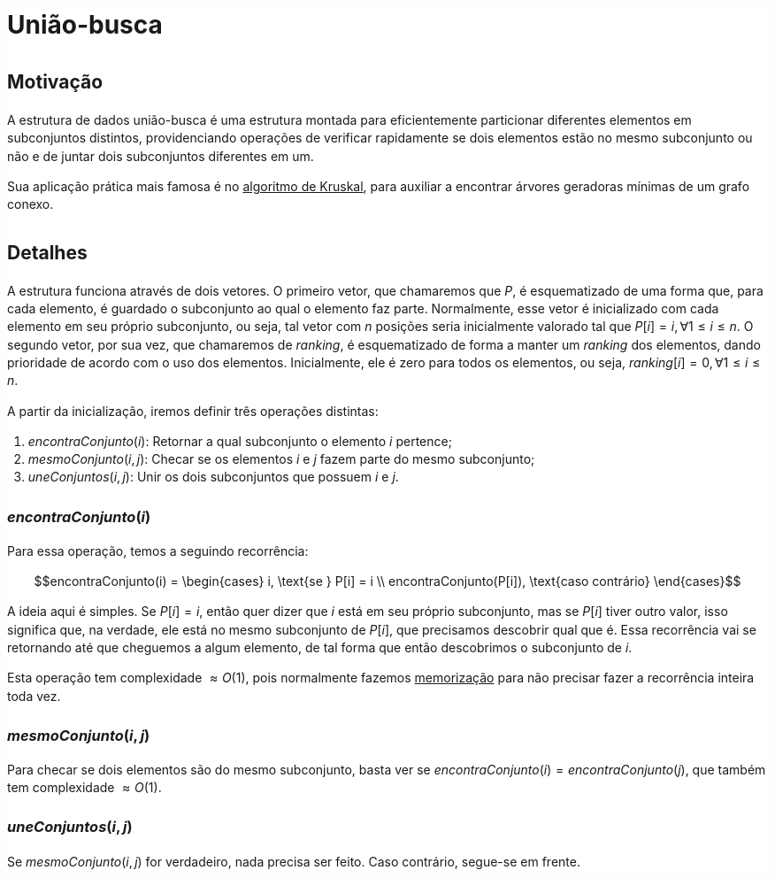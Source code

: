 # União-busca

## Motivação

A estrutura de dados união-busca é uma estrutura montada para eficientemente particionar diferentes elementos em subconjuntos distintos, providenciando operações de verificar rapidamente se dois elementos estão no mesmo subconjunto ou não e de juntar dois subconjuntos diferentes em um.

Sua aplicação prática mais famosa é no [algoritmo de Kruskal](../../grafos/arvore-geradora-minima/README.md), para auxiliar a encontrar árvores geradoras mínimas de um grafo conexo.

## Detalhes

A estrutura funciona através de dois vetores. O primeiro vetor, que chamaremos que $P$, é esquematizado de uma forma que, para cada elemento, é guardado o subconjunto ao qual o elemento faz parte. Normalmente, esse vetor é inicializado com cada elemento em seu próprio subconjunto, ou seja, tal vetor com $n$ posições seria inicialmente valorado tal que $P[i] = i, \forall{1 \leq i \leq n}$. O segundo vetor, por sua vez, que chamaremos de $ranking$, é esquematizado de forma a manter um $ranking$ dos elementos, dando prioridade de acordo com o uso dos elementos. Inicialmente, ele é zero para todos os elementos, ou seja, $ranking[i] = 0, \forall{1 \leq i \leq n}$.

A partir da inicialização, iremos definir três operações distintas:
1. $encontraConjunto(i)$: Retornar a qual subconjunto o elemento $i$ pertence;
2. $mesmoConjunto(i ,j)$: Checar se os elementos $i$ e $j$ fazem parte do mesmo subconjunto;
3. $uneConjuntos(i, j)$: Unir os dois subconjuntos que possuem $i$ e $j$.

### $encontraConjunto(i)$

Para essa operação, temos a seguindo recorrência:

$$encontraConjunto(i) = \begin{cases}
i, \text{se } P[i] = i \\
encontraConjunto(P[i]), \text{caso contrário}
\end{cases}$$

A ideia aqui é simples. Se $P[i] = i$, então quer dizer que $i$ está em seu próprio subconjunto, mas se $P[i]$ tiver outro valor, isso significa que, na verdade, ele está no mesmo subconjunto de $P[i]$, que precisamos descobrir qual que é. Essa recorrência vai se retornando até que cheguemos a algum elemento, de tal forma que então descobrimos o subconjunto de $i$.

Esta operação tem complexidade $\approx O(1)$, pois normalmente fazemos [memorização](../../paradigmas/memorizacao/README.md) para não precisar fazer a recorrência inteira toda vez.

### $mesmoConjunto(i, j)$

Para checar se dois elementos são do mesmo subconjunto, basta ver se $encontraConjunto(i) = encontraConjunto(j)$, que também tem complexidade $\approx O(1)$.

### $uneConjuntos(i, j)$

Se $mesmoConjunto(i, j)$ for verdadeiro, nada precisa ser feito. Caso contrário, segue-se em frente.
